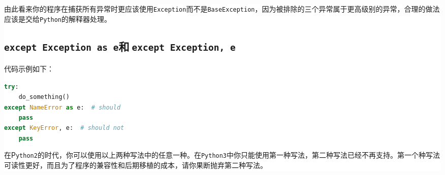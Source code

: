 由此看来你的程序在捕获所有异常时更应该使用`Exception`而不是`BaseException`，因为被排除的三个异常属于更高级别的异常，合理的做法应该是交给`Python`的解释器处理。

## `except Exception as e`和 `except Exception, e`

代码示例如下：
```python
try:
    do_something()
except NameError as e:  # should
    pass
except KeyError, e:  # should not
    pass
```

在P`ython2`的时代，你可以使用以上两种写法中的任意一种。在`Python3`中你只能使用第一种写法，第二种写法已经不再支持。第一个种写法可读性更好，而且为了程序的兼容性和后期移植的成本，请你果断抛弃第二种写法。